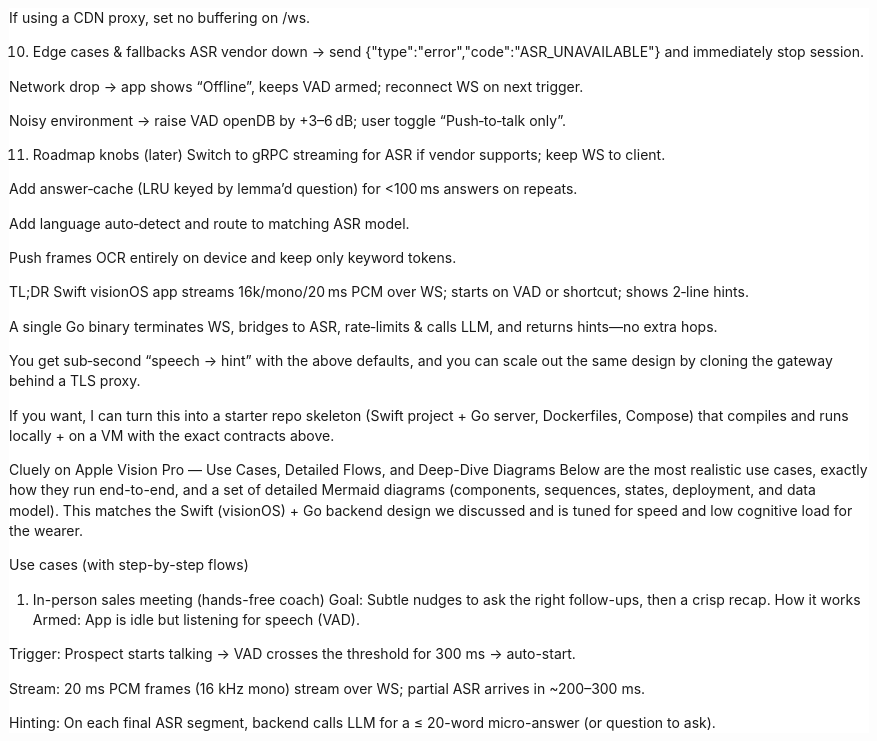 
If using a CDN proxy, set no buffering on /ws.



10) Edge cases & fallbacks
ASR vendor down → send {"type":"error","code":"ASR_UNAVAILABLE"} and immediately stop session.


Network drop → app shows “Offline”, keeps VAD armed; reconnect WS on next trigger.


Noisy environment → raise VAD openDB by +3–6 dB; user toggle “Push‑to‑talk only”.



11) Roadmap knobs (later)
Switch to gRPC streaming for ASR if vendor supports; keep WS to client.


Add answer‑cache (LRU keyed by lemma’d question) for <100 ms answers on repeats.


Add language auto‑detect and route to matching ASR model.


Push frames OCR entirely on device and keep only keyword tokens.



TL;DR
Swift visionOS app streams 16k/mono/20 ms PCM over WS; starts on VAD or shortcut; shows 2‑line hints.


A single Go binary terminates WS, bridges to ASR, rate‑limits & calls LLM, and returns hints—no extra hops.


You get sub‑second “speech → hint” with the above defaults, and you can scale out the same design by cloning the gateway behind a TLS proxy.


If you want, I can turn this into a starter repo skeleton (Swift project + Go server, Dockerfiles, Compose) that compiles and runs locally + on a VM with the exact contracts above.


Cluely on Apple Vision Pro — Use Cases, Detailed Flows, and Deep-Dive Diagrams
Below are the most realistic use cases, exactly how they run end-to-end, and a set of detailed Mermaid diagrams (components, sequences, states, deployment, and data model). This matches the Swift (visionOS) + Go backend design we discussed and is tuned for speed and low cognitive load for the wearer.

Use cases (with step-by-step flows)
1) In-person sales meeting (hands-free coach)
Goal: Subtle nudges to ask the right follow-ups, then a crisp recap.
How it works
Armed: App is idle but listening for speech (VAD).


Trigger: Prospect starts talking → VAD crosses the threshold for 300 ms → auto-start.


Stream: 20 ms PCM frames (16 kHz mono) stream over WS; partial ASR arrives in ~200–300 ms.


Hinting: On each final ASR segment, backend calls LLM for a ≤ 20-word micro-answer (or question to ask).
